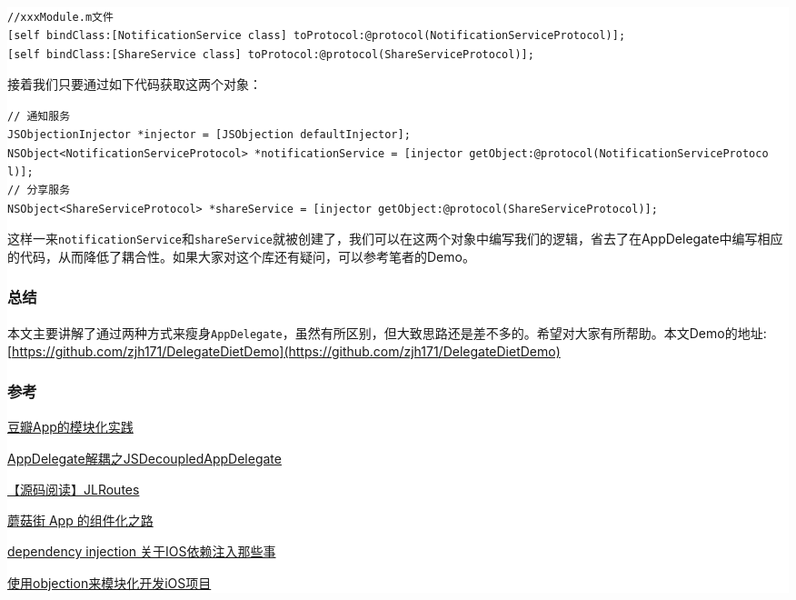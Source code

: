 ```
//xxxModule.m文件
[self bindClass:[NotificationService class] toProtocol:@protocol(NotificationServiceProtocol)];
[self bindClass:[ShareService class] toProtocol:@protocol(ShareServiceProtocol)];
```
接着我们只要通过如下代码获取这两个对象：
```
// 通知服务
JSObjectionInjector *injector = [JSObjection defaultInjector];
NSObject<NotificationServiceProtocol> *notificationService = [injector getObject:@protocol(NotificationServiceProtocol)];
// 分享服务
NSObject<ShareServiceProtocol> *shareService = [injector getObject:@protocol(ShareServiceProtocol)];
```
这样一来`notificationService`和`shareService`就被创建了，我们可以在这两个对象中编写我们的逻辑，省去了在AppDelegate中编写相应的代码，从而降低了耦合性。如果大家对这个库还有疑问，可以参考笔者的Demo。

### 总结
本文主要讲解了通过两种方式来瘦身`AppDelegate`，虽然有所区别，但大致思路还是差不多的。希望对大家有所帮助。本文Demo的地址:[https://github.com/zjh171/DelegateDietDemo](https://github.com/zjh171/DelegateDietDemo)

### 参考

[豆瓣App的模块化实践](http://lincode.github.io/Modularity)

[AppDelegate解耦之JSDecoupledAppDelegate](https://zhongwuzw.github.io/2017/02/09/AppDelegate%E8%A7%A3%E8%80%A6%E4%B9%8BJSDecoupledAppDelegate/)

[【源码阅读】JLRoutes](https://www.jianshu.com/p/55393770805a)

[蘑菇街 App 的组件化之路](http://limboy.me/tech/2016/03/14/mgj-components-continued.html)

[dependency injection 关于IOS依赖注入那些事](https://www.jianshu.com/p/0d72a945f2dd)

[使用objection来模块化开发iOS项目](http://limboy.me/tech/2014/04/15/use-objection-to-decouple-ios-project.html)
